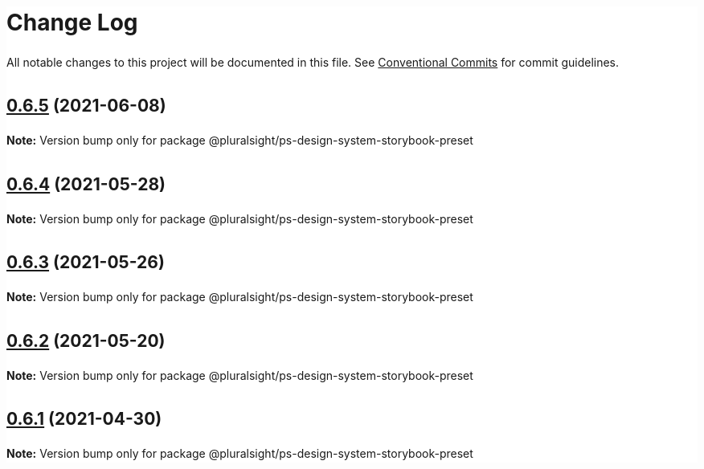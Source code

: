 # Change Log

All notable changes to this project will be documented in this file.
See [Conventional Commits](https://conventionalcommits.org) for commit guidelines.

## [0.6.5](https://github.com/pluralsight/design-system/compare/@pluralsight/ps-design-system-storybook-preset@0.6.4...@pluralsight/ps-design-system-storybook-preset@0.6.5) (2021-06-08)

**Note:** Version bump only for package @pluralsight/ps-design-system-storybook-preset





## [0.6.4](https://github.com/pluralsight/design-system/compare/@pluralsight/ps-design-system-storybook-preset@0.6.3...@pluralsight/ps-design-system-storybook-preset@0.6.4) (2021-05-28)

**Note:** Version bump only for package @pluralsight/ps-design-system-storybook-preset





## [0.6.3](https://github.com/pluralsight/design-system/compare/@pluralsight/ps-design-system-storybook-preset@0.6.2...@pluralsight/ps-design-system-storybook-preset@0.6.3) (2021-05-26)

**Note:** Version bump only for package @pluralsight/ps-design-system-storybook-preset





## [0.6.2](https://github.com/pluralsight/design-system/compare/@pluralsight/ps-design-system-storybook-preset@0.6.1...@pluralsight/ps-design-system-storybook-preset@0.6.2) (2021-05-20)

**Note:** Version bump only for package @pluralsight/ps-design-system-storybook-preset





## [0.6.1](https://github.com/pluralsight/design-system/compare/@pluralsight/ps-design-system-storybook-preset@0.6.0...@pluralsight/ps-design-system-storybook-preset@0.6.1) (2021-04-30)

**Note:** Version bump only for package @pluralsight/ps-design-system-storybook-preset

